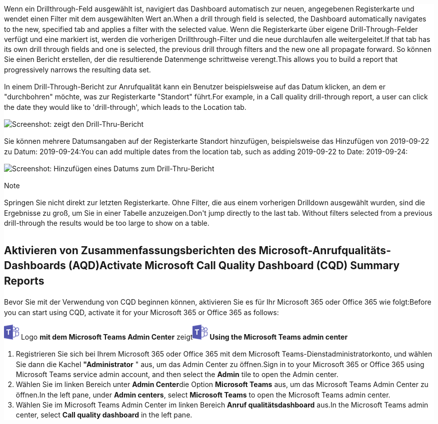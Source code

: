 <span data-ttu-id="85a04-200">Wenn ein Drillthrough-Feld ausgewählt ist, navigiert das Dashboard automatisch zur neuen, angegebenen Registerkarte und wendet einen Filter mit dem ausgewählten Wert an.</span><span class="sxs-lookup"><span data-stu-id="85a04-200">When a drill through field is selected, the Dashboard automatically navigates to the new, specified tab and applies a filter with the selected value.</span></span> <span data-ttu-id="85a04-201">Wenn die Registerkarte über eigene Drill-Through-Felder verfügt und eine markiert ist, werden die vorherigen Drillthrough-Filter und die neue durchlaufen alle weitergeleitet.</span><span class="sxs-lookup"><span data-stu-id="85a04-201">If that tab has its own drill through fields and one is selected, the previous drill through filters and the new one all propagate forward.</span></span> <span data-ttu-id="85a04-202">So können Sie einen Bericht erstellen, der die resultierende Datenmenge schrittweise verengt.</span><span class="sxs-lookup"><span data-stu-id="85a04-202">This allows you to build a report that progressively narrows the resulting data set.</span></span>

<span data-ttu-id="85a04-203">In einem Drill-Through-Bericht zur Anrufqualität kann ein Benutzer beispielsweise auf das Datum klicken, an dem er "durchbohren" möchte, was zur Registerkarte "Standort" führt.</span><span class="sxs-lookup"><span data-stu-id="85a04-203">For example, in a Call quality drill-through report, a user can click the date they would like to 'drill-through', which leads to the Location tab.</span></span>

![Screenshot: zeigt den Drill-Thru-Bericht](media/CQD-drill-thru-report.png)

<span data-ttu-id="85a04-205">Sie können mehrere Datumsangaben auf der Registerkarte Standort hinzufügen, beispielsweise das Hinzufügen von 2019-09-22 zu Datum: 2019-09-24:</span><span class="sxs-lookup"><span data-stu-id="85a04-205">You can add multiple dates from the location tab, such as adding 2019-09-22 to Date: 2019-09-24:</span></span> 

![Screenshot: Hinzufügen eines Datums zum Drill-Thru-Bericht](media/CQD-add-date.png)

> [!NOTE]
> <span data-ttu-id="85a04-207">Springen Sie nicht direkt zur letzten Registerkarte. Ohne Filter, die aus einem vorherigen Drilldown ausgewählt wurden, sind die Ergebnisse zu groß, um Sie in einer Tabelle anzuzeigen.</span><span class="sxs-lookup"><span data-stu-id="85a04-207">Don't jump directly to the last tab. Without filters selected from a previous drill-through the results would be too large to show on a table.</span></span>

## <a name="activate-microsoft-call-quality-dashboard-cqd-summary-reports"></a><span data-ttu-id="85a04-208">Aktivieren von Zusammenfassungsberichten des Microsoft-Anrufqualitäts-Dashboards (AQD)</span><span class="sxs-lookup"><span data-stu-id="85a04-208">Activate Microsoft Call Quality Dashboard (CQD) Summary Reports</span></span>

<span data-ttu-id="85a04-209">Bevor Sie mit der Verwendung von CQD beginnen können, aktivieren Sie es für Ihr Microsoft 365 oder Office 365 wie folgt:</span><span class="sxs-lookup"><span data-stu-id="85a04-209">Before you can start using CQD, activate it for your Microsoft 365 or Office 365 as follows:</span></span>

<span data-ttu-id="85a04-210">![Ein Symbol, das das Microsoft Teams-](media/teams-logo-30x30.png) Logo **mit dem Microsoft Teams Admin Center** zeigt</span><span class="sxs-lookup"><span data-stu-id="85a04-210">![An icon that shows the Microsoft Teams logo](media/teams-logo-30x30.png) **Using the Microsoft Teams admin center**</span></span>

1. <span data-ttu-id="85a04-211">Registrieren Sie sich bei Ihrem Microsoft 365 oder Office 365 mit dem Microsoft Teams-Dienstadministratorkonto, und wählen Sie dann die Kachel **"Administrator** " aus, um das Admin Center zu öffnen.</span><span class="sxs-lookup"><span data-stu-id="85a04-211">Sign in to your Microsoft 365 or Office 365 using Microsoft Teams service admin account, and then select the **Admin** tile to open the Admin center.</span></span>
2. <span data-ttu-id="85a04-212">Wählen Sie im linken Bereich unter **Admin Center**die Option **Microsoft Teams** aus, um das Microsoft Teams Admin Center zu öffnen.</span><span class="sxs-lookup"><span data-stu-id="85a04-212">In the left pane, under **Admin centers**, select **Microsoft Teams** to open the Microsoft Teams admin center.</span></span>
3. <span data-ttu-id="85a04-213">Wählen Sie im Microsoft Teams Admin Center im linken Bereich **Anruf qualitätsdashboard** aus.</span><span class="sxs-lookup"><span data-stu-id="85a04-213">In the Microsoft Teams admin center, select **Call quality dashboard** in the left pane.</span></span>